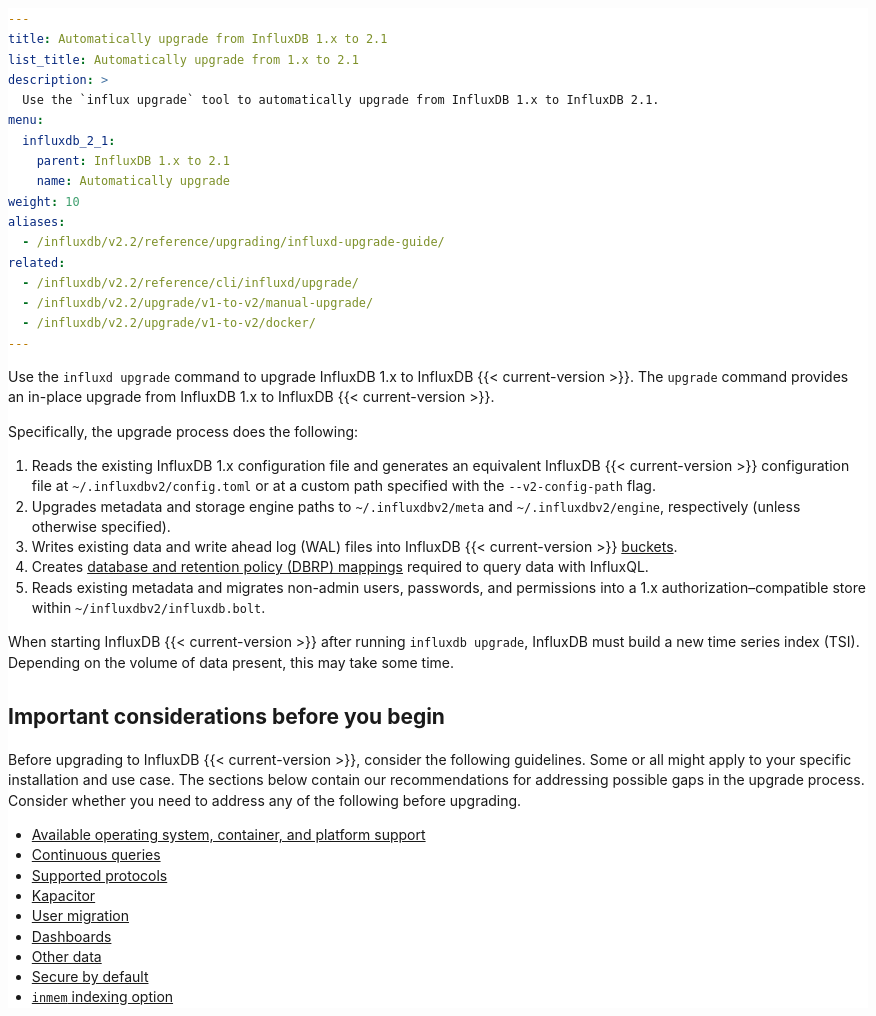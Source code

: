 ```yaml
---
title: Automatically upgrade from InfluxDB 1.x to 2.1
list_title: Automatically upgrade from 1.x to 2.1
description: >
  Use the `influx upgrade` tool to automatically upgrade from InfluxDB 1.x to InfluxDB 2.1.
menu:
  influxdb_2_1:
    parent: InfluxDB 1.x to 2.1
    name: Automatically upgrade
weight: 10
aliases:
  - /influxdb/v2.2/reference/upgrading/influxd-upgrade-guide/
related:
  - /influxdb/v2.2/reference/cli/influxd/upgrade/
  - /influxdb/v2.2/upgrade/v1-to-v2/manual-upgrade/
  - /influxdb/v2.2/upgrade/v1-to-v2/docker/
---
```


Use the `influxd upgrade` command to upgrade InfluxDB 1.x to InfluxDB {{< current-version >}}.
The `upgrade` command provides an in-place upgrade from InfluxDB 1.x to InfluxDB {{< current-version >}}.

Specifically, the upgrade process does the following:

1. Reads the existing InfluxDB 1.x configuration file and generates an equivalent InfluxDB {{< current-version >}} configuration file at `~/.influxdbv2/config.toml` or at a custom path specified with the `--v2-config-path` flag.
2. Upgrades metadata and storage engine paths to `~/.influxdbv2/meta` and `~/.influxdbv2/engine`, respectively (unless otherwise specified).
3. Writes existing data and write ahead log (WAL) files into InfluxDB {{< current-version >}} [buckets](/influxdb/v2.2/reference/glossary/#bucket).
4. Creates [database and retention policy (DBRP) mappings](/influxdb/v2.2/reference/api/influxdb-1x/dbrp/) required to query data with InfluxQL.
5. Reads existing metadata and migrates non-admin users, passwords, and permissions into a 1.x authorization–compatible store within `~/influxdbv2/influxdb.bolt`.

When starting InfluxDB {{< current-version >}} after running `influxdb upgrade`, InfluxDB must build a new time series index (TSI).
Depending on the volume of data present, this may take some time.

## Important considerations before you begin

Before upgrading to InfluxDB {{< current-version >}}, consider the following guidelines.
Some or all might apply to your specific installation and use case.
The sections below contain our recommendations for addressing possible gaps in the upgrade process.
Consider whether you need to address any of the following before upgrading.

- [Available operating system, container, and platform support](#available-operating-system-container-and-platform-support)
- [Continuous queries](#continuous-queries)
- [Supported protocols](#supported-protocols)
- [Kapacitor](#kapacitor)
- [User migration](#user-migration)
- [Dashboards](#dashboards)
- [Other data](#other-data)
- [Secure by default](#secure-by-default)
- [`inmem` indexing option](#in-memory-indexing-option)
